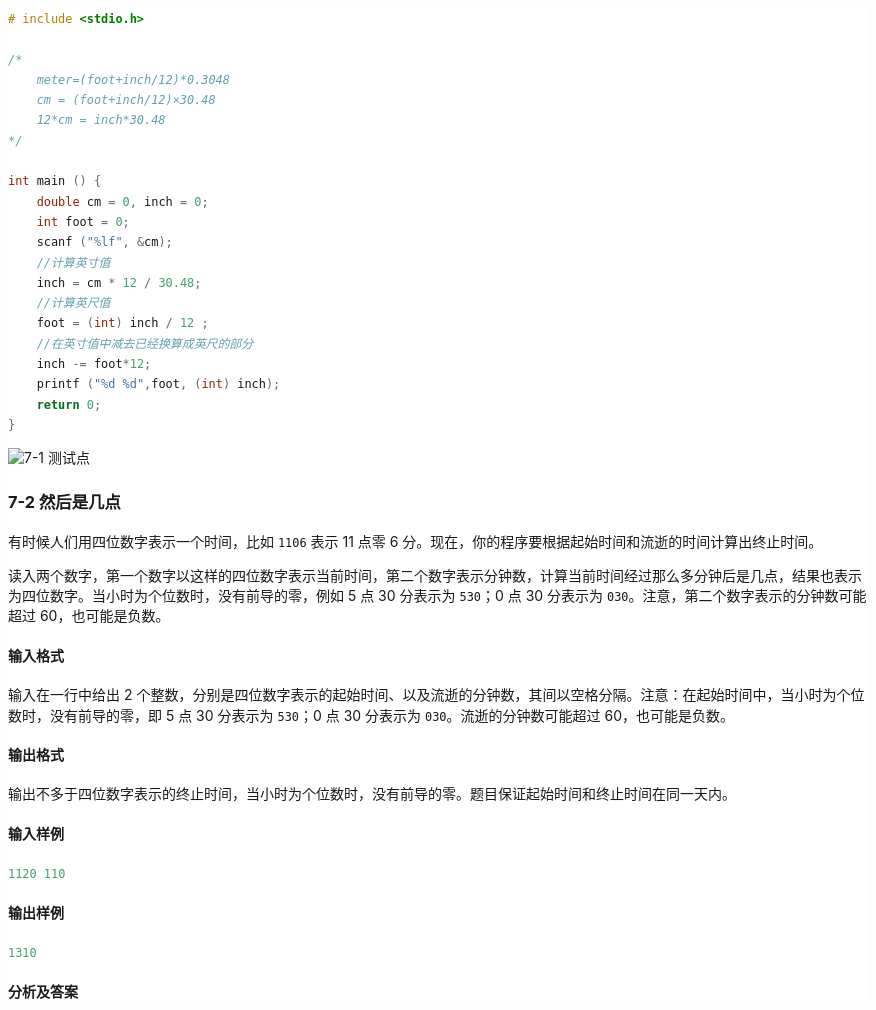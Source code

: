```c
# include <stdio.h>

/*
    meter=(foot+inch/12)*0.3048
    cm = (foot+inch/12)×30.48
    12*cm = inch*30.48
*/

int main () {
    double cm = 0, inch = 0;
    int foot = 0;
    scanf ("%lf", &cm);
    //计算英寸值
    inch = cm * 12 / 30.48;
    //计算英尺值
    foot = (int) inch / 12 ;
    //在英寸值中减去已经换算成英尺的部分
    inch -= foot*12;
    printf ("%d %d",foot, (int) inch);
    return 0;
}
```

![7-1 测试点](https://picb.waku.icu/picb/2024/05/11/202405111155335.png)

### 7-2 然后是几点

有时候人们用四位数字表示一个时间，比如 `1106` 表示 11 点零 6 分。现在，你的程序要根据起始时间和流逝的时间计算出终止时间。

读入两个数字，第一个数字以这样的四位数字表示当前时间，第二个数字表示分钟数，计算当前时间经过那么多分钟后是几点，结果也表示为四位数字。当小时为个位数时，没有前导的零，例如 5 点 30 分表示为 `530`；0 点 30 分表示为 `030`。注意，第二个数字表示的分钟数可能超过 60，也可能是负数。

#### 输入格式

输入在一行中给出 2 个整数，分别是四位数字表示的起始时间、以及流逝的分钟数，其间以空格分隔。注意：在起始时间中，当小时为个位数时，没有前导的零，即 5 点 30 分表示为 `530`；0 点 30 分表示为 `030`。流逝的分钟数可能超过 60，也可能是负数。

#### 输出格式

输出不多于四位数字表示的终止时间，当小时为个位数时，没有前导的零。题目保证起始时间和终止时间在同一天内。

#### 输入样例

```c
1120 110
```

#### 输出样例

```c
1310
```

#### 分析及答案
